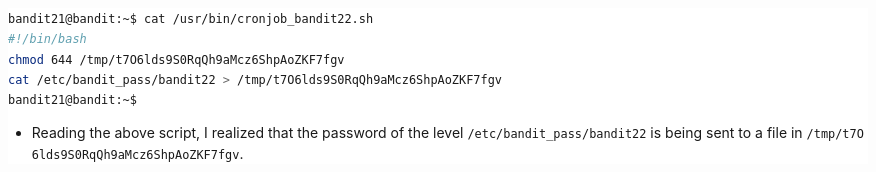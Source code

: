 ```bash 
bandit21@bandit:~$ cat /usr/bin/cronjob_bandit22.sh
#!/bin/bash
chmod 644 /tmp/t7O6lds9S0RqQh9aMcz6ShpAoZKF7fgv
cat /etc/bandit_pass/bandit22 > /tmp/t7O6lds9S0RqQh9aMcz6ShpAoZKF7fgv
bandit21@bandit:~$
```

- Reading the above script, I realized that the password of the level `/etc/bandit_pass/bandit22` is being sent to a file in `/tmp/t7O6lds9S0RqQh9aMcz6ShpAoZKF7fgv`. 
